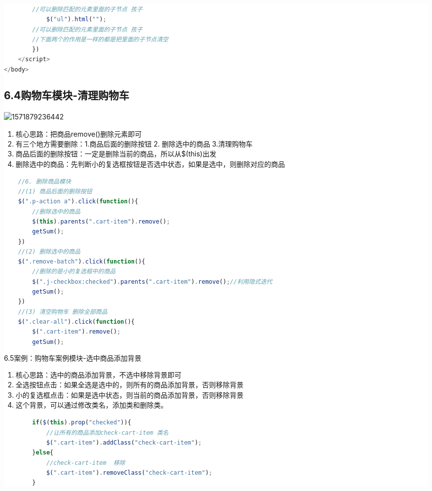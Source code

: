 ```js
        //可以删除匹配的元素里面的子节点 孩子
            $("ul").html(""); 
        //可以删除匹配的元素里面的子节点 孩子
        //下面两个的作用是一样的都是把里面的子节点清空
        })
    </script>
</body>
```

## 6.4购物车模块-清理购物车

![1571879236442](C:\Users\9527llg\AppData\Roaming\Typora\typora-user-images\1571879236442.png)

1. 核心思路：把商品remove()删除元素即可
2. 有三个地方需要删除：1.商品后面的删除按钮 2. 删除选中的商品 3.清理购物车
3. 商品后面的删除按钮：一定是删除当前的商品，所以从$(this)出发
4. 删除选中的商品：先判断小的复选框按钮是否选中状态，如果是选中，则删除对应的商品

```js
    //6. 删除商品模块
    //(1) 商品后面的删除按钮
    $(".p-action a").click(function(){
        //删除选中的商品
        $(this).parents(".cart-item").remove();
        getSum();
    })
    //(2) 删除选中的商品
    $(".remove-batch").click(function(){
        //删除的是小的复选框中的商品
        $(".j-checkbox:checked").parents(".cart-item").remove();//利用隐式迭代 
        getSum();
    })
    //(3) 清空购物车 删除全部商品
    $(".clear-all").click(function(){
        $(".cart-item").remove();
        getSum();
```

6.5案例：购物车案例模块-选中商品添加背景

1. 核心思路：选中的商品添加背景，不选中移除背景即可
2. 全选按钮点击：如果全选是选中的，则所有的商品添加背景，否则移除背景
3. 小的复选框点击：如果是选中状态，则当前的商品添加背景，否则移除背景
4. 这个背景，可以通过修改类名，添加类和删除类。

```js
        if($(this).prop("checked")){
            //让所有的商品添加check-cart-item 类名
            $(".cart-item").addClass("check-cart-item");
        }else{
            //check-cart-item  移除
            $(".cart-item").removeClass("check-cart-item");
        }
```
